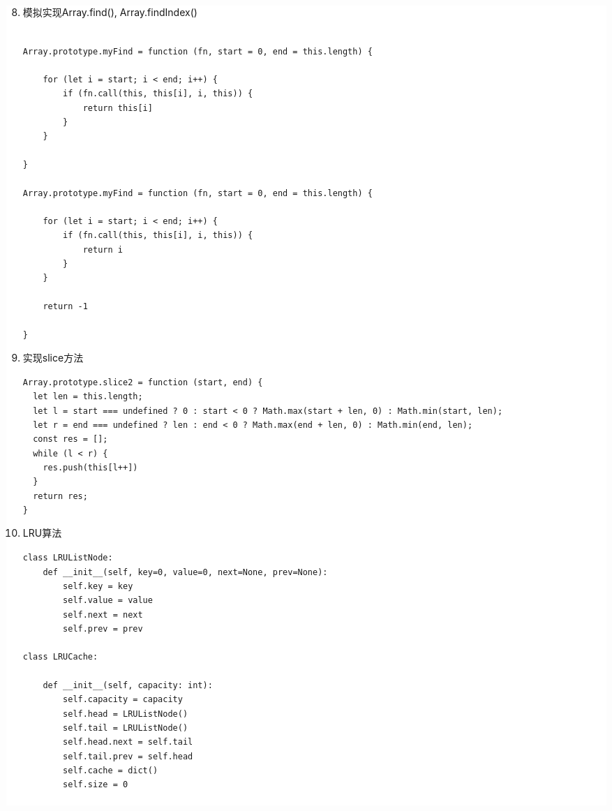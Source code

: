 8. 模拟实现Array.find(), Array.findIndex()

    ```

    Array.prototype.myFind = function (fn, start = 0, end = this.length) {

        for (let i = start; i < end; i++) {
            if (fn.call(this, this[i], i, this)) {
                return this[i]
            }
        }

    }

    Array.prototype.myFind = function (fn, start = 0, end = this.length) {

        for (let i = start; i < end; i++) {
            if (fn.call(this, this[i], i, this)) {
                return i
            }
        }

        return -1

    }

    ```

18. 实现slice方法

    ```
    Array.prototype.slice2 = function (start, end) {
      let len = this.length;
      let l = start === undefined ? 0 : start < 0 ? Math.max(start + len, 0) : Math.min(start, len);
      let r = end === undefined ? len : end < 0 ? Math.max(end + len, 0) : Math.min(end, len);
      const res = [];
      while (l < r) {
        res.push(this[l++])
      }
      return res;
    }
    ```

19. LRU算法

    ```
    class LRUListNode:
        def __init__(self, key=0, value=0, next=None, prev=None):
            self.key = key
            self.value = value
            self.next = next
            self.prev = prev

    class LRUCache:

        def __init__(self, capacity: int):
            self.capacity = capacity
            self.head = LRUListNode()
            self.tail = LRUListNode()
            self.head.next = self.tail
            self.tail.prev = self.head
            self.cache = dict()
            self.size = 0
            